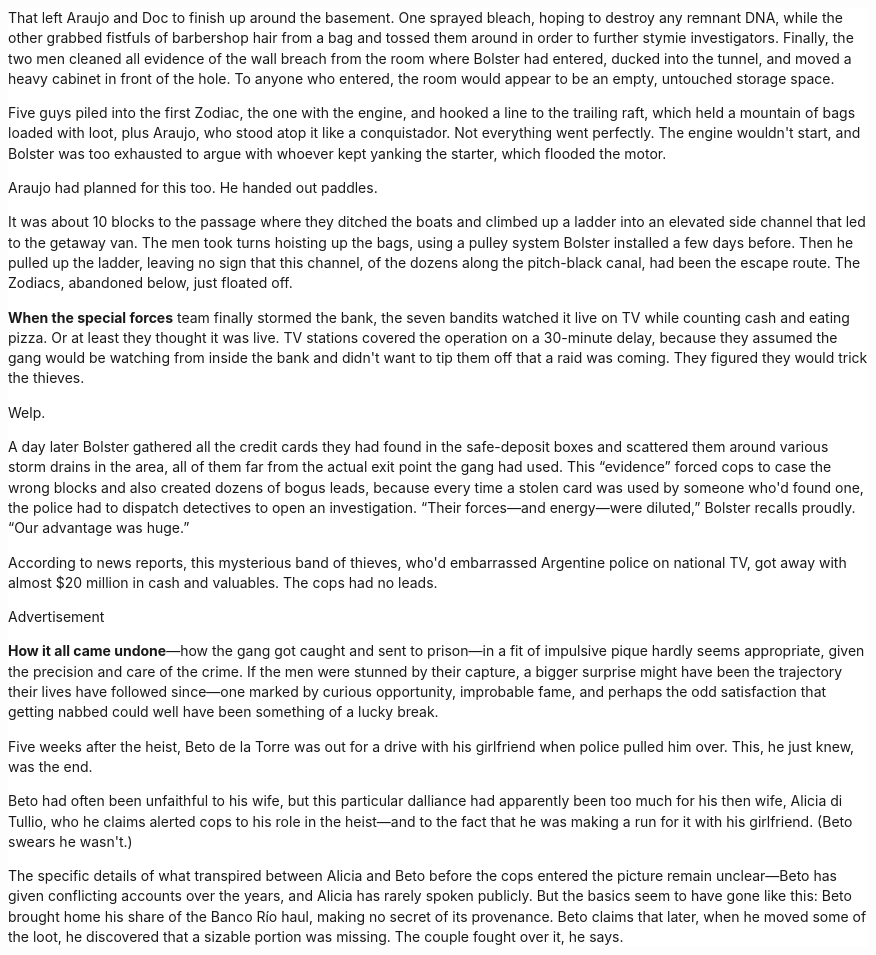 That left Araujo and Doc to finish up around the basement. One sprayed bleach, hoping to destroy any remnant DNA, while the other grabbed fistfuls of barbershop hair from a bag and tossed them around in order to further stymie investigators. Finally, the two men cleaned all evidence of the wall breach from the room where Bolster had entered, ducked into the tunnel, and moved a heavy cabinet in front of the hole. To anyone who entered, the room would appear to be an empty, untouched storage space.

Five guys piled into the first Zodiac, the one with the engine, and hooked a line to the trailing raft, which held a mountain of bags loaded with loot, plus Araujo, who stood atop it like a conquistador. Not everything went perfectly. The engine wouldn't start, and Bolster was too exhausted to argue with whoever kept yanking the starter, which flooded the motor.

Araujo had planned for this too. He handed out paddles.

It was about 10 blocks to the passage where they ditched the boats and climbed up a ladder into an elevated side channel that led to the getaway van. The men took turns hoisting up the bags, using a pulley system Bolster installed a few days before. Then he pulled up the ladder, leaving no sign that this channel, of the dozens along the pitch-black canal, had been the escape route. The Zodiacs, abandoned below, just floated off.

**When the special forces** team finally stormed the bank, the seven bandits watched it live on TV while counting cash and eating pizza. Or at least they thought it was live. TV stations covered the operation on a 30-minute delay, because they assumed the gang would be watching from inside the bank and didn't want to tip them off that a raid was coming. They figured they would trick the thieves.

Welp.

A day later Bolster gathered all the credit cards they had found in the safe-deposit boxes and scattered them around various storm drains in the area, all of them far from the actual exit point the gang had used. This “evidence” forced cops to case the wrong blocks and also created dozens of bogus leads, because every time a stolen card was used by someone who'd found one, the police had to dispatch detectives to open an investigation. “Their forces—and energy—were diluted,” Bolster recalls proudly. “Our advantage was huge.”

According to news reports, this mysterious band of thieves, who'd embarrassed Argentine police on national TV, got away with almost $20 million in cash and valuables. The cops had no leads.

Advertisement

**How it all came undone**—how the gang got caught and sent to prison—in a fit of impulsive pique hardly seems appropriate, given the precision and care of the crime. If the men were stunned by their capture, a bigger surprise might have been the trajectory their lives have followed since—one marked by curious opportunity, improbable fame, and perhaps the odd satisfaction that getting nabbed could well have been something of a lucky break.

Five weeks after the heist, Beto de la Torre was out for a drive with his girlfriend when police pulled him over. This, he just knew, was the end.

Beto had often been unfaithful to his wife, but this particular dalliance had apparently been too much for his then wife, Alicia di Tullio, who he claims alerted cops to his role in the heist—and to the fact that he was making a run for it with his girlfriend. (Beto swears he wasn't.)

The specific details of what transpired between Alicia and Beto before the cops entered the picture remain unclear—Beto has given conflicting accounts over the years, and Alicia has rarely spoken publicly. But the basics seem to have gone like this: Beto brought home his share of the Banco Río haul, making no secret of its provenance. Beto claims that later, when he moved some of the loot, he discovered that a sizable portion was missing. The couple fought over it, he says.
